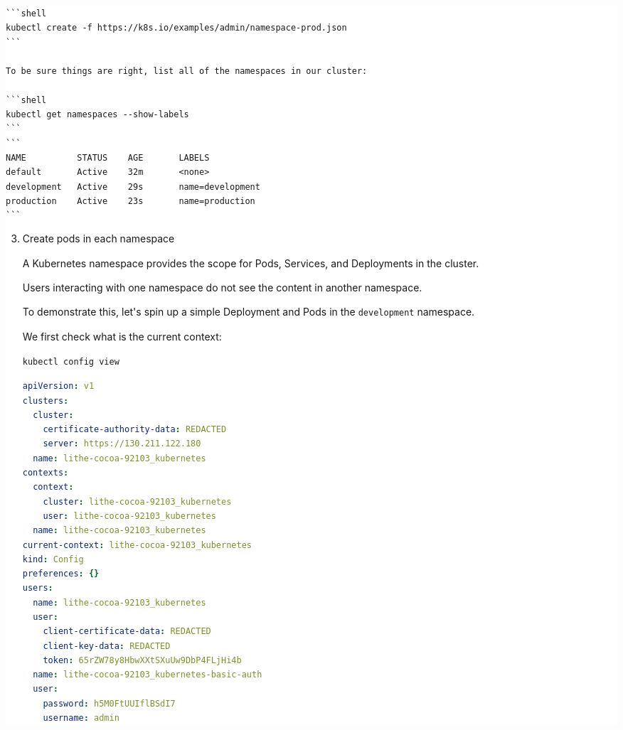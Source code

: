     ```shell
    kubectl create -f https://k8s.io/examples/admin/namespace-prod.json
    ```

    To be sure things are right, list all of the namespaces in our cluster:

    ```shell
    kubectl get namespaces --show-labels
    ```
    ```
    NAME          STATUS    AGE       LABELS
    default       Active    32m       <none>
    development   Active    29s       name=development
    production    Active    23s       name=production
    ```

3. Create pods in each namespace

    A Kubernetes namespace provides the scope for Pods, Services, and Deployments in the cluster.

    Users interacting with one namespace do not see the content in another namespace.

    To demonstrate this, let's spin up a simple Deployment and Pods in the `development` namespace.

    We first check what is the current context:

    ```shell
    kubectl config view
    ```
    ```yaml
    apiVersion: v1
    clusters:
      cluster:
        certificate-authority-data: REDACTED
        server: https://130.211.122.180
      name: lithe-cocoa-92103_kubernetes
    contexts:
      context:
        cluster: lithe-cocoa-92103_kubernetes
        user: lithe-cocoa-92103_kubernetes
      name: lithe-cocoa-92103_kubernetes
    current-context: lithe-cocoa-92103_kubernetes
    kind: Config
    preferences: {}
    users:
      name: lithe-cocoa-92103_kubernetes
      user:
        client-certificate-data: REDACTED
        client-key-data: REDACTED
        token: 65rZW78y8HbwXXtSXuUw9DbP4FLjHi4b
      name: lithe-cocoa-92103_kubernetes-basic-auth
      user:
        password: h5M0FtUUIflBSdI7
        username: admin
    ```
